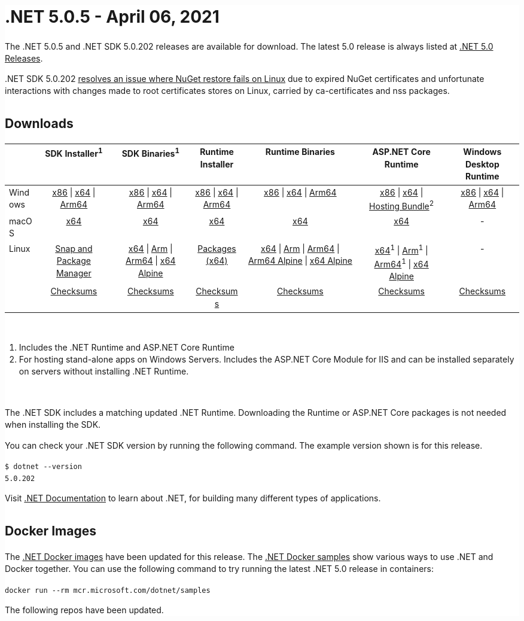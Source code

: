 # .NET 5.0.5 - April 06, 2021

The .NET 5.0.5 and .NET SDK 5.0.202 releases are available for download. The latest 5.0 release is always listed at [.NET 5.0 Releases](../README.md).

.NET SDK 5.0.202 [resolves an issue where NuGet restore fails on Linux](https://devblogs.microsoft.com/nuget/net-5-nuget-restore-failures-on-linux-distributions-using-nss-or-ca-certificates/) due to expired NuGet certificates and unfortunate interactions with changes made to root certificates stores on Linux, carried by ca-certificates and nss packages.

## Downloads

|           | SDK Installer<sup>1</sup>                        | SDK Binaries<sup>1</sup>                 | Runtime Installer                                        | Runtime Binaries                                 | ASP.NET Core Runtime           |Windows Desktop Runtime          |
| --------- | :------------------------------------------:     | :----------------------:                 | :---------------------------:                            | :-------------------------:                      | :-----------------:            | :-----------------:            |
| Windows   | [x86][dotnet-sdk-win-x86.exe] \| [x64][dotnet-sdk-win-x64.exe] \| [Arm64][dotnet-sdk-win-arm64.exe] | [x86][dotnet-sdk-win-x86.zip] \| [x64][dotnet-sdk-win-x64.zip] \|  [Arm64][dotnet-sdk-win-arm64.zip] | [x86][dotnet-runtime-win-x86.exe] \| [x64][dotnet-runtime-win-x64.exe] \| [Arm64][dotnet-runtime-win-arm64.exe] | [x86][dotnet-runtime-win-x86.zip] \| [x64][dotnet-runtime-win-x64.zip] \| [Arm64][dotnet-runtime-win-arm64.zip] | [x86][aspnetcore-runtime-win-x86.exe] \| [x64][aspnetcore-runtime-win-x64.exe] \|<br/> [Hosting Bundle][dotnet-hosting-win.exe]<sup>2</sup> | [x86][windowsdesktop-runtime-win-x86.exe] \| [x64][windowsdesktop-runtime-win-x64.exe] \| [Arm64][windowsdesktop-runtime-win-arm64.exe] |
| macOS     | [x64][dotnet-sdk-osx-x64.pkg]  | [x64][dotnet-sdk-osx-x64.tar.gz]     | [x64][dotnet-runtime-osx-x64.pkg] | [x64][dotnet-runtime-osx-x64.tar.gz] | [x64][aspnetcore-runtime-osx-x64.tar.gz] | - |<sup>1</sup>
| Linux     |  [Snap and Package Manager](5.0.5-install-instructions.md)  | [x64][dotnet-sdk-linux-x64.tar.gz] \| [Arm][dotnet-sdk-linux-arm.tar.gz] \| [Arm64][dotnet-sdk-linux-arm64.tar.gz] \| [x64 Alpine][dotnet-sdk-linux-musl-x64.tar.gz] | [Packages (x64)][linux-packages] | [x64][dotnet-runtime-linux-x64.tar.gz] \| [Arm][dotnet-runtime-linux-arm.tar.gz] \| [Arm64][dotnet-runtime-linux-arm64.tar.gz] \| [Arm64 Alpine][dotnet-runtime-linux-musl-arm64.tar.gz] \| [x64 Alpine][dotnet-runtime-linux-musl-x64.tar.gz] | [x64][aspnetcore-runtime-linux-x64.tar.gz]<sup>1</sup>  \| [Arm][aspnetcore-runtime-linux-arm.tar.gz]<sup>1</sup> \| [Arm64][aspnetcore-runtime-linux-arm64.tar.gz]<sup>1</sup> \| [x64 Alpine][aspnetcore-runtime-linux-musl-x64.tar.gz] | - | <sup>1</sup> |
|  | [Checksums][checksums-sdk]                             | [Checksums][checksums-sdk]                                      | [Checksums][checksums-runtime]                             | [Checksums][checksums-runtime]  | [Checksums][checksums-runtime]  | [Checksums][checksums-runtime]

</br>

1. Includes the .NET Runtime and ASP.NET Core Runtime
2. For hosting stand-alone apps on Windows Servers. Includes the ASP.NET Core Module for IIS and can be installed separately on servers without installing .NET Runtime.

</br>

The .NET SDK includes a matching updated .NET Runtime. Downloading the Runtime or ASP.NET Core packages is not needed when installing the SDK.

You can check your .NET SDK version by running the following command. The example version shown is for this release.

```console
$ dotnet --version
5.0.202
```
Visit [.NET Documentation](https://learn.microsoft.com/dotnet/core/) to learn about .NET, for building many different types of applications.

## Docker Images

The [.NET Docker images](https://hub.docker.com/_/microsoft-dotnet) have been updated for this release. The [.NET Docker samples](https://github.com/dotnet/dotnet-docker/blob/main/samples/README.md) show various ways to use .NET and Docker together. You can use the following command to try running the latest .NET 5.0 release in containers:

```console
docker run --rm mcr.microsoft.com/dotnet/samples
```

The following repos have been updated.


[blob-runtime]: https://dotnetcli.blob.core.windows.net/dotnet/Runtime/
[blob-sdk]: https://dotnetcli.blob.core.windows.net/dotnet/Sdk/
[release-notes]: https://github.com/dotnet/core/blob/main/release-notes/5.0/preview/5.0.5.md
[checksums-runtime]: https://dotnetcli.blob.core.windows.net/dotnet/checksums/5.0.5-sha.txt
[checksums-sdk]: https://dotnetcli.blob.core.windows.net/dotnet/checksums/5.0.5-sha.txt
[linux-install]: https://learn.microsoft.com/dotnet/core/install/linux
[linux-setup]: https://github.com/dotnet/core/blob/main/Documentation/linux-setup.md
[dotnet-blog]:  https://devblogs.microsoft.com/dotnet/net-april-2021/
[sdk_bugs]: https://github.com/dotnet/sdk/issues?q=is%3Aissue+is%3Aclosed+milestone%3A5.0.5xx+is%3Aclosed
[linux-packages]: 5.0.5-install-instructions.md
[//]: # ( Runtime 5.0.5)
[dotnet-runtime-linux-arm.tar.gz]: https://download.visualstudio.microsoft.com/download/pr/09600837-0358-45ce-b530-a25a49490e61/db0ac3b43d1164a0fdd428f64316d188/dotnet-runtime-5.0.5-linux-arm.tar.gz
[dotnet-runtime-linux-arm64.tar.gz]: https://download.visualstudio.microsoft.com/download/pr/7f6c5b75-07c9-47aa-bc31-9e1343f42929/ad787b9a12b164a7c967ba498151f6aa/dotnet-runtime-5.0.5-linux-arm64.tar.gz
[dotnet-runtime-linux-musl-arm.tar.gz]: https://download.visualstudio.microsoft.com/download/pr/13d674a3-76ae-45fb-a1b8-f221d64aa9dd/f8d0ece4e54d874cbb6ac55727360580/dotnet-runtime-5.0.5-linux-musl-arm.tar.gz
[dotnet-runtime-linux-musl-arm64.tar.gz]: https://download.visualstudio.microsoft.com/download/pr/a3dbefb2-c60a-4e70-ac19-64483875a1a8/3b6da0d8bea75e64f81d8b38e15f818f/dotnet-runtime-5.0.5-linux-musl-arm64.tar.gz
[dotnet-runtime-linux-musl-x64.tar.gz]: https://download.visualstudio.microsoft.com/download/pr/a2e06b2d-95d5-4b6a-bfb3-5c8ab04a9dff/2a47e7728fa1bd866ab0a9e707d2136c/dotnet-runtime-5.0.5-linux-musl-x64.tar.gz
[dotnet-runtime-linux-x64.tar.gz]: https://download.visualstudio.microsoft.com/download/pr/6f26a190-5979-4fc4-b67a-df4e5b263e39/39e43561651183bb731ee6f3290fdcff/dotnet-runtime-5.0.5-linux-x64.tar.gz
[dotnet-runtime-osx-x64.pkg]: https://download.visualstudio.microsoft.com/download/pr/0e2acfdc-5dad-48a8-935d-6095a0ae2217/3ffa41859dbb1ca40a7e1ff704651178/dotnet-runtime-5.0.5-osx-x64.pkg
[dotnet-runtime-osx-x64.tar.gz]: https://download.visualstudio.microsoft.com/download/pr/7334b2cf-01bc-4e63-bb97-e4a3d9190118/d302f372b965fe977b11c088e9407146/dotnet-runtime-5.0.5-osx-x64.tar.gz
[dotnet-runtime-win-arm64.exe]: https://download.visualstudio.microsoft.com/download/pr/1201ea91-3344-4745-9143-ad4f7eb0a88d/f04108de4f95817aa1b832061a467be0/dotnet-runtime-5.0.5-win-arm64.exe
[dotnet-runtime-win-arm64.zip]: https://download.visualstudio.microsoft.com/download/pr/cc646f4b-8259-4606-927c-a5d3b5011058/237ca5e21bd169243a5d3420b79abd87/dotnet-runtime-5.0.5-win-arm64.zip
[dotnet-runtime-win-x64.exe]: https://download.visualstudio.microsoft.com/download/pr/e6e9c212-f8ca-4c4d-86be-ecc8d99ba2fe/89c828c00d5b59d4d4d120455433c22d/dotnet-runtime-5.0.5-win-x64.exe
[dotnet-runtime-win-x64.zip]: https://download.visualstudio.microsoft.com/download/pr/133b38e9-a51a-4660-8893-fb5a77e012d0/fefd24a68b89d354248e945c6202cdcb/dotnet-runtime-5.0.5-win-x64.zip
[dotnet-runtime-win-x86.exe]: https://download.visualstudio.microsoft.com/download/pr/da3570c4-7015-48d0-b340-14810865fb60/45f680c86b37f73bc73d2ed99f9a738c/dotnet-runtime-5.0.5-win-x86.exe
[dotnet-runtime-win-x86.zip]: https://download.visualstudio.microsoft.com/download/pr/75b7021b-1750-4626-80cb-1349794733d2/3712b28ccab83b0f475e72d41e703c87/dotnet-runtime-5.0.5-win-x86.zip
[//]: # ( WindowsDesktop 5.0.5)
[windowsdesktop-runtime-win-arm64.exe]: https://download.visualstudio.microsoft.com/download/pr/adfb187c-29bf-4181-8c68-eef1ebaf7c4f/9d5010fa6e60749471a0e2ddb2776cf0/windowsdesktop-runtime-5.0.5-win-arm64.exe
[windowsdesktop-runtime-win-x64.exe]: https://download.visualstudio.microsoft.com/download/pr/c1ef0b3f-9663-4fc5-85eb-4a9cadacdb87/52b890f91e6bd4350d29d2482038df1c/windowsdesktop-runtime-5.0.5-win-x64.exe
[windowsdesktop-runtime-win-x86.exe]: https://download.visualstudio.microsoft.com/download/pr/c089205d-4f58-4f8d-ad84-c92eaf2f3411/5cd3f9b3bd089c09df14dbbfb64124a4/windowsdesktop-runtime-5.0.5-win-x86.exe
[//]: # ( ASP 5.0.5)
[aspnetcore-runtime-linux-arm.tar.gz]: https://download.visualstudio.microsoft.com/download/pr/254a9fbb-e834-470c-af08-294c274a349f/ee755caf0b8a801cf30dcdc0c9e4273d/aspnetcore-runtime-5.0.5-linux-arm.tar.gz
[aspnetcore-runtime-linux-arm64.tar.gz]: https://download.visualstudio.microsoft.com/download/pr/3acd1792-c80d-4336-8ffc-552776a1297c/08af3aa6f51d6e8670bb422b6bec5541/aspnetcore-runtime-5.0.5-linux-arm64.tar.gz
[aspnetcore-runtime-linux-musl-arm.tar.gz]: https://download.visualstudio.microsoft.com/download/pr/63745029-012e-4cbc-9b47-4518b8e1299a/b49fe03ed43978349dd1a192faac753c/aspnetcore-runtime-5.0.5-linux-musl-arm.tar.gz
[aspnetcore-runtime-linux-musl-arm64.tar.gz]: https://download.visualstudio.microsoft.com/download/pr/967a8939-1be2-4f9d-94e6-2fb989fa8dc6/9ed94ed16f6b166beb79af1c625199d1/aspnetcore-runtime-5.0.5-linux-musl-arm64.tar.gz
[aspnetcore-runtime-linux-musl-x64.tar.gz]: https://download.visualstudio.microsoft.com/download/pr/16709432-660f-4cd3-8fd1-baaed55173b2/4a97f809fb29153e5dd475a795e6906b/aspnetcore-runtime-5.0.5-linux-musl-x64.tar.gz
[aspnetcore-runtime-linux-x64.tar.gz]: https://download.visualstudio.microsoft.com/download/pr/827b12a8-8dea-43da-92a2-2d24c4936236/d2d61b3ed4b5ba3f682de3e04fc4d243/aspnetcore-runtime-5.0.5-linux-x64.tar.gz
[aspnetcore-runtime-osx-x64.tar.gz]: https://download.visualstudio.microsoft.com/download/pr/b6ae7abe-1184-4234-8e06-a5e6028a00d1/63eb26e254eb10ca29bed40aa0801d18/aspnetcore-runtime-5.0.5-osx-x64.tar.gz
[aspnetcore-runtime-win-arm64.zip]: https://download.visualstudio.microsoft.com/download/pr/f71b677c-e6d9-4d0a-8dda-e7a25e297cd6/a5ea05c1ddaf446d0efd2ed393515edd/aspnetcore-runtime-5.0.5-win-arm64.zip
[aspnetcore-runtime-win-x64.exe]: https://download.visualstudio.microsoft.com/download/pr/a91ad09c-d834-4d3f-91a3-0457ac7e1ef3/4788259e62731a07d640495e8cde76cd/aspnetcore-runtime-5.0.5-win-x64.exe
[aspnetcore-runtime-win-x64.zip]: https://download.visualstudio.microsoft.com/download/pr/5fa338e7-89ec-48b6-afa0-32676b7c81e1/8daa9c8fb70b08fca05c4b088a0489ea/aspnetcore-runtime-5.0.5-win-x64.zip
[aspnetcore-runtime-win-x86.exe]: https://download.visualstudio.microsoft.com/download/pr/bacec315-bfea-42cb-bb06-3fa9eeedb361/86216a39bdde879abf32cb742c7cfec4/aspnetcore-runtime-5.0.5-win-x86.exe
[aspnetcore-runtime-win-x86.zip]: https://download.visualstudio.microsoft.com/download/pr/a71e129c-c459-4742-b2e1-987ca6848a35/7c98f23623913bd0cde3ceb6a5c85d2c/aspnetcore-runtime-5.0.5-win-x86.zip
[dotnet-hosting-win.exe]: https://download.visualstudio.microsoft.com/download/pr/c80056cc-e6e9-4c57-9973-3167ef6e3c28/6bc80fa159c10a1be63cf1e4d13fcbbc/dotnet-hosting-5.0.5-win.exe
[//]: # ( SDK 5.0.202 )
[dotnet-sdk-linux-arm.tar.gz]: https://download.visualstudio.microsoft.com/download/pr/fada9b0c-202a-4720-817b-b8b92dddad99/fa6ace43156b7f73e5f7fb3cdfb5c302/dotnet-sdk-5.0.202-linux-arm.tar.gz
[dotnet-sdk-linux-arm64.tar.gz]: https://download.visualstudio.microsoft.com/download/pr/c1f15b51-5e8c-4e6c-a803-241790159af3/b5cbcc59f67089d760e0ed4a714c47ed/dotnet-sdk-5.0.202-linux-arm64.tar.gz
[dotnet-sdk-linux-musl-arm.tar.gz]: https://download.visualstudio.microsoft.com/download/pr/bff808a5-6749-43c8-9c59-6b5307c388bd/63b0ded4cf1baf2955265dda7dd23dea/dotnet-sdk-5.0.202-linux-musl-arm.tar.gz
[dotnet-sdk-linux-musl-arm64.tar.gz]: https://download.visualstudio.microsoft.com/download/pr/8b55f4c6-4082-4128-8667-9b3e561e1c87/f543bc73c12ac8f9414cfb25c6019529/dotnet-sdk-5.0.202-linux-musl-arm64.tar.gz
[dotnet-sdk-linux-musl-x64.tar.gz]: https://download.visualstudio.microsoft.com/download/pr/21fdb75c-4eb5-476d-a8b8-1d096e4b7b14/c1f853410a58713cf5a56518ceeb87e8/dotnet-sdk-5.0.202-linux-musl-x64.tar.gz
[dotnet-sdk-linux-x64.tar.gz]: https://download.visualstudio.microsoft.com/download/pr/5f0f07ab-cd9a-4498-a9f7-67d90d582180/2a3db6698751e6cbb93ec244cb81cc5f/dotnet-sdk-5.0.202-linux-x64.tar.gz
[dotnet-sdk-linux-x64.zip]: https://download.visualstudio.microsoft.com/download/pr/9c55b92b-395d-44ca-bf9c-ede066283f10/5a0e0d6101f10e227b49502e8e6a9000/dotnet-sdk-5.0.202-linux-x64.zip
[dotnet-sdk-osx-x64.pkg]: https://download.visualstudio.microsoft.com/download/pr/749775e4-7b6f-4367-bb7a-9cb63a818dae/c2614b34e234fa03dc65320a8a954570/dotnet-sdk-5.0.202-osx-x64.pkg
[dotnet-sdk-osx-x64.tar.gz]: https://download.visualstudio.microsoft.com/download/pr/a7d92db4-5f1f-4478-9caf-6e45c6ac8b09/2363d553132aaed687265c563431673b/dotnet-sdk-5.0.202-osx-x64.tar.gz
[dotnet-sdk-win-arm64.exe]: https://download.visualstudio.microsoft.com/download/pr/4e75938f-56ff-46f6-86ff-705b9db80f66/24d82414d7bdbcd35d6663a9a8a8a579/dotnet-sdk-5.0.202-win-arm64.exe
[dotnet-sdk-win-arm64.zip]: https://download.visualstudio.microsoft.com/download/pr/f19ddfd7-cf27-48b4-9d25-facd4e53ff5e/92c8e884f83e5007026656d7fd1d5602/dotnet-sdk-5.0.202-win-arm64.zip
[dotnet-sdk-win-x64.exe]: https://download.visualstudio.microsoft.com/download/pr/2de622da-5342-48ec-b997-8b025d8ee478/5c11b643ea7534f749cd3f0e0302715a/dotnet-sdk-5.0.202-win-x64.exe
[dotnet-sdk-win-x64.zip]: https://download.visualstudio.microsoft.com/download/pr/9d866cb7-8678-461b-81a2-0804fa558c32/d63014e15863da828597b4e339e9c6fb/dotnet-sdk-5.0.202-win-x64.zip
[dotnet-sdk-win-x86.exe]: https://download.visualstudio.microsoft.com/download/pr/4e1426ee-1560-4df2-b307-692e28941ebf/aa8910349571ff68407e42ed63ee5f5d/dotnet-sdk-5.0.202-win-x86.exe
[dotnet-sdk-win-x86.zip]: https://download.visualstudio.microsoft.com/download/pr/4d96ac0d-0797-4fab-8ac0-9a6fc440336f/335046055592ca23ab1d6c28a60bdcad/dotnet-sdk-5.0.202-win-x86.zip
[//]: # ( Runtime 5.0.5)
[dotnet-runtime-linux-arm.tar.gz]: https://download.visualstudio.microsoft.com/download/pr/09600837-0358-45ce-b530-a25a49490e61/db0ac3b43d1164a0fdd428f64316d188/dotnet-runtime-5.0.5-linux-arm.tar.gz
[dotnet-runtime-linux-arm64.tar.gz]: https://download.visualstudio.microsoft.com/download/pr/7f6c5b75-07c9-47aa-bc31-9e1343f42929/ad787b9a12b164a7c967ba498151f6aa/dotnet-runtime-5.0.5-linux-arm64.tar.gz
[dotnet-runtime-linux-musl-arm.tar.gz]: https://download.visualstudio.microsoft.com/download/pr/13d674a3-76ae-45fb-a1b8-f221d64aa9dd/f8d0ece4e54d874cbb6ac55727360580/dotnet-runtime-5.0.5-linux-musl-arm.tar.gz
[dotnet-runtime-linux-musl-arm64.tar.gz]: https://download.visualstudio.microsoft.com/download/pr/a3dbefb2-c60a-4e70-ac19-64483875a1a8/3b6da0d8bea75e64f81d8b38e15f818f/dotnet-runtime-5.0.5-linux-musl-arm64.tar.gz
[dotnet-runtime-linux-musl-x64.tar.gz]: https://download.visualstudio.microsoft.com/download/pr/a2e06b2d-95d5-4b6a-bfb3-5c8ab04a9dff/2a47e7728fa1bd866ab0a9e707d2136c/dotnet-runtime-5.0.5-linux-musl-x64.tar.gz
[dotnet-runtime-linux-x64.tar.gz]: https://download.visualstudio.microsoft.com/download/pr/6f26a190-5979-4fc4-b67a-df4e5b263e39/39e43561651183bb731ee6f3290fdcff/dotnet-runtime-5.0.5-linux-x64.tar.gz
[dotnet-runtime-osx-x64.pkg]: https://download.visualstudio.microsoft.com/download/pr/0e2acfdc-5dad-48a8-935d-6095a0ae2217/3ffa41859dbb1ca40a7e1ff704651178/dotnet-runtime-5.0.5-osx-x64.pkg
[dotnet-runtime-osx-x64.tar.gz]: https://download.visualstudio.microsoft.com/download/pr/7334b2cf-01bc-4e63-bb97-e4a3d9190118/d302f372b965fe977b11c088e9407146/dotnet-runtime-5.0.5-osx-x64.tar.gz
[dotnet-runtime-win-arm64.exe]: https://download.visualstudio.microsoft.com/download/pr/1201ea91-3344-4745-9143-ad4f7eb0a88d/f04108de4f95817aa1b832061a467be0/dotnet-runtime-5.0.5-win-arm64.exe
[dotnet-runtime-win-arm64.zip]: https://download.visualstudio.microsoft.com/download/pr/cc646f4b-8259-4606-927c-a5d3b5011058/237ca5e21bd169243a5d3420b79abd87/dotnet-runtime-5.0.5-win-arm64.zip
[dotnet-runtime-win-x64.exe]: https://download.visualstudio.microsoft.com/download/pr/e6e9c212-f8ca-4c4d-86be-ecc8d99ba2fe/89c828c00d5b59d4d4d120455433c22d/dotnet-runtime-5.0.5-win-x64.exe
[dotnet-runtime-win-x64.zip]: https://download.visualstudio.microsoft.com/download/pr/133b38e9-a51a-4660-8893-fb5a77e012d0/fefd24a68b89d354248e945c6202cdcb/dotnet-runtime-5.0.5-win-x64.zip
[dotnet-runtime-win-x86.exe]: https://download.visualstudio.microsoft.com/download/pr/da3570c4-7015-48d0-b340-14810865fb60/45f680c86b37f73bc73d2ed99f9a738c/dotnet-runtime-5.0.5-win-x86.exe
[dotnet-runtime-win-x86.zip]: https://download.visualstudio.microsoft.com/download/pr/75b7021b-1750-4626-80cb-1349794733d2/3712b28ccab83b0f475e72d41e703c87/dotnet-runtime-5.0.5-win-x86.zip
[//]: # ( WindowsDesktop 5.0.5)
[windowsdesktop-runtime-win-arm64.exe]: https://download.visualstudio.microsoft.com/download/pr/adfb187c-29bf-4181-8c68-eef1ebaf7c4f/9d5010fa6e60749471a0e2ddb2776cf0/windowsdesktop-runtime-5.0.5-win-arm64.exe
[windowsdesktop-runtime-win-x64.exe]: https://download.visualstudio.microsoft.com/download/pr/c1ef0b3f-9663-4fc5-85eb-4a9cadacdb87/52b890f91e6bd4350d29d2482038df1c/windowsdesktop-runtime-5.0.5-win-x64.exe
[windowsdesktop-runtime-win-x86.exe]: https://download.visualstudio.microsoft.com/download/pr/c089205d-4f58-4f8d-ad84-c92eaf2f3411/5cd3f9b3bd089c09df14dbbfb64124a4/windowsdesktop-runtime-5.0.5-win-x86.exe
[//]: # ( ASP 5.0.5)
[aspnetcore-runtime-linux-arm.tar.gz]: https://download.visualstudio.microsoft.com/download/pr/254a9fbb-e834-470c-af08-294c274a349f/ee755caf0b8a801cf30dcdc0c9e4273d/aspnetcore-runtime-5.0.5-linux-arm.tar.gz
[aspnetcore-runtime-linux-arm64.tar.gz]: https://download.visualstudio.microsoft.com/download/pr/3acd1792-c80d-4336-8ffc-552776a1297c/08af3aa6f51d6e8670bb422b6bec5541/aspnetcore-runtime-5.0.5-linux-arm64.tar.gz
[aspnetcore-runtime-linux-musl-arm.tar.gz]: https://download.visualstudio.microsoft.com/download/pr/63745029-012e-4cbc-9b47-4518b8e1299a/b49fe03ed43978349dd1a192faac753c/aspnetcore-runtime-5.0.5-linux-musl-arm.tar.gz
[aspnetcore-runtime-linux-musl-arm64.tar.gz]: https://download.visualstudio.microsoft.com/download/pr/967a8939-1be2-4f9d-94e6-2fb989fa8dc6/9ed94ed16f6b166beb79af1c625199d1/aspnetcore-runtime-5.0.5-linux-musl-arm64.tar.gz
[aspnetcore-runtime-linux-musl-x64.tar.gz]: https://download.visualstudio.microsoft.com/download/pr/16709432-660f-4cd3-8fd1-baaed55173b2/4a97f809fb29153e5dd475a795e6906b/aspnetcore-runtime-5.0.5-linux-musl-x64.tar.gz
[aspnetcore-runtime-linux-x64.tar.gz]: https://download.visualstudio.microsoft.com/download/pr/827b12a8-8dea-43da-92a2-2d24c4936236/d2d61b3ed4b5ba3f682de3e04fc4d243/aspnetcore-runtime-5.0.5-linux-x64.tar.gz
[aspnetcore-runtime-osx-x64.tar.gz]: https://download.visualstudio.microsoft.com/download/pr/b6ae7abe-1184-4234-8e06-a5e6028a00d1/63eb26e254eb10ca29bed40aa0801d18/aspnetcore-runtime-5.0.5-osx-x64.tar.gz
[aspnetcore-runtime-win-arm64.zip]: https://download.visualstudio.microsoft.com/download/pr/f71b677c-e6d9-4d0a-8dda-e7a25e297cd6/a5ea05c1ddaf446d0efd2ed393515edd/aspnetcore-runtime-5.0.5-win-arm64.zip
[aspnetcore-runtime-win-x64.exe]: https://download.visualstudio.microsoft.com/download/pr/a91ad09c-d834-4d3f-91a3-0457ac7e1ef3/4788259e62731a07d640495e8cde76cd/aspnetcore-runtime-5.0.5-win-x64.exe
[aspnetcore-runtime-win-x64.zip]: https://download.visualstudio.microsoft.com/download/pr/5fa338e7-89ec-48b6-afa0-32676b7c81e1/8daa9c8fb70b08fca05c4b088a0489ea/aspnetcore-runtime-5.0.5-win-x64.zip
[aspnetcore-runtime-win-x86.exe]: https://download.visualstudio.microsoft.com/download/pr/bacec315-bfea-42cb-bb06-3fa9eeedb361/86216a39bdde879abf32cb742c7cfec4/aspnetcore-runtime-5.0.5-win-x86.exe
[aspnetcore-runtime-win-x86.zip]: https://download.visualstudio.microsoft.com/download/pr/a71e129c-c459-4742-b2e1-987ca6848a35/7c98f23623913bd0cde3ceb6a5c85d2c/aspnetcore-runtime-5.0.5-win-x86.zip
[dotnet-hosting-win.exe]: https://download.visualstudio.microsoft.com/download/pr/c80056cc-e6e9-4c57-9973-3167ef6e3c28/6bc80fa159c10a1be63cf1e4d13fcbbc/dotnet-hosting-5.0.5-win.exe
[//]: # ( SDK 5.0.202 )
[dotnet-sdk-linux-arm.tar.gz]: https://download.visualstudio.microsoft.com/download/pr/fada9b0c-202a-4720-817b-b8b92dddad99/fa6ace43156b7f73e5f7fb3cdfb5c302/dotnet-sdk-5.0.202-linux-arm.tar.gz
[dotnet-sdk-linux-arm64.tar.gz]: https://download.visualstudio.microsoft.com/download/pr/c1f15b51-5e8c-4e6c-a803-241790159af3/b5cbcc59f67089d760e0ed4a714c47ed/dotnet-sdk-5.0.202-linux-arm64.tar.gz
[dotnet-sdk-linux-musl-arm.tar.gz]: https://download.visualstudio.microsoft.com/download/pr/bff808a5-6749-43c8-9c59-6b5307c388bd/63b0ded4cf1baf2955265dda7dd23dea/dotnet-sdk-5.0.202-linux-musl-arm.tar.gz
[dotnet-sdk-linux-musl-arm64.tar.gz]: https://download.visualstudio.microsoft.com/download/pr/8b55f4c6-4082-4128-8667-9b3e561e1c87/f543bc73c12ac8f9414cfb25c6019529/dotnet-sdk-5.0.202-linux-musl-arm64.tar.gz
[dotnet-sdk-linux-musl-x64.tar.gz]: https://download.visualstudio.microsoft.com/download/pr/21fdb75c-4eb5-476d-a8b8-1d096e4b7b14/c1f853410a58713cf5a56518ceeb87e8/dotnet-sdk-5.0.202-linux-musl-x64.tar.gz
[dotnet-sdk-linux-x64.tar.gz]: https://download.visualstudio.microsoft.com/download/pr/5f0f07ab-cd9a-4498-a9f7-67d90d582180/2a3db6698751e6cbb93ec244cb81cc5f/dotnet-sdk-5.0.202-linux-x64.tar.gz
[dotnet-sdk-linux-x64.zip]: https://download.visualstudio.microsoft.com/download/pr/9c55b92b-395d-44ca-bf9c-ede066283f10/5a0e0d6101f10e227b49502e8e6a9000/dotnet-sdk-5.0.202-linux-x64.zip
[dotnet-sdk-osx-x64.pkg]: https://download.visualstudio.microsoft.com/download/pr/749775e4-7b6f-4367-bb7a-9cb63a818dae/c2614b34e234fa03dc65320a8a954570/dotnet-sdk-5.0.202-osx-x64.pkg
[dotnet-sdk-osx-x64.tar.gz]: https://download.visualstudio.microsoft.com/download/pr/a7d92db4-5f1f-4478-9caf-6e45c6ac8b09/2363d553132aaed687265c563431673b/dotnet-sdk-5.0.202-osx-x64.tar.gz
[dotnet-sdk-win-arm64.exe]: https://download.visualstudio.microsoft.com/download/pr/4e75938f-56ff-46f6-86ff-705b9db80f66/24d82414d7bdbcd35d6663a9a8a8a579/dotnet-sdk-5.0.202-win-arm64.exe
[dotnet-sdk-win-arm64.zip]: https://download.visualstudio.microsoft.com/download/pr/f19ddfd7-cf27-48b4-9d25-facd4e53ff5e/92c8e884f83e5007026656d7fd1d5602/dotnet-sdk-5.0.202-win-arm64.zip
[dotnet-sdk-win-x64.exe]: https://download.visualstudio.microsoft.com/download/pr/2de622da-5342-48ec-b997-8b025d8ee478/5c11b643ea7534f749cd3f0e0302715a/dotnet-sdk-5.0.202-win-x64.exe
[dotnet-sdk-win-x64.zip]: https://download.visualstudio.microsoft.com/download/pr/9d866cb7-8678-461b-81a2-0804fa558c32/d63014e15863da828597b4e339e9c6fb/dotnet-sdk-5.0.202-win-x64.zip
[dotnet-sdk-win-x86.exe]: https://download.visualstudio.microsoft.com/download/pr/4e1426ee-1560-4df2-b307-692e28941ebf/aa8910349571ff68407e42ed63ee5f5d/dotnet-sdk-5.0.202-win-x86.exe
[dotnet-sdk-win-x86.zip]: https://download.visualstudio.microsoft.com/download/pr/4d96ac0d-0797-4fab-8ac0-9a6fc440336f/335046055592ca23ab1d6c28a60bdcad/dotnet-sdk-5.0.202-win-x86.zip